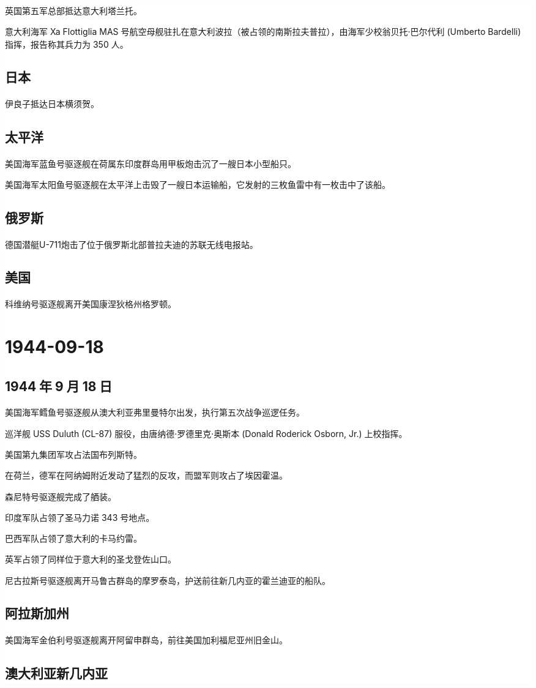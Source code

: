 英国第五军总部抵达意大利塔兰托。

意大利海军 Xa Flottiglia MAS
号航空母舰驻扎在意大利波拉（被占领的南斯拉夫普拉），由海军少校翁贝托·巴尔代利
(Umberto Bardelli) 指挥，报告称其兵力为 350 人。

## 日本

伊良子抵达日本横须贺。

## 太平洋

美国海军蓝鱼号驱逐舰在荷属东印度群岛用甲板炮击沉了一艘日本小型船只。

美国海军太阳鱼号驱逐舰在太平洋上击毁了一艘日本运输船，它发射的三枚鱼雷中有一枚击中了该船。

## 俄罗斯

德国潜艇U-711炮击了位于俄罗斯北部普拉夫迪的苏联无线电报站。

## 美国

科维纳号驱逐舰离开美国康涅狄格州格罗顿。



# 1944-09-18

## 1944 年 9 月 18 日

美国海军鳕鱼号驱逐舰从澳大利亚弗里曼特尔出发，执行第五次战争巡逻任务。

巡洋舰 USS Duluth (CL-87) 服役，由唐纳德·罗德里克·奥斯本 (Donald
Roderick Osborn, Jr.) 上校指挥。

美国第九集团军攻占法国布列斯特。

在荷兰，德军在阿纳姆附近发动了猛烈的反攻，而盟军则攻占了埃因霍温。

森尼特号驱逐舰完成了舾装。

印度军队占领了圣马力诺 343 号地点。

巴西军队占领了意大利的卡马约雷。

英军占领了同样位于意大利的圣戈登佐山口。

尼古拉斯号驱逐舰离开马鲁古群岛的摩罗泰岛，护送前往新几内亚的霍兰迪亚的船队。

## 阿拉斯加州

美国海军金伯利号驱逐舰离开阿留申群岛，前往美国加利福尼亚州旧金山。

## 澳大利亚新几内亚
